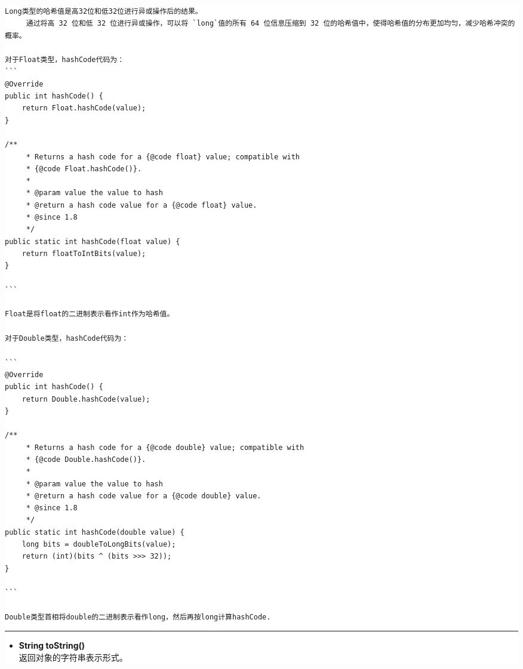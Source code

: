 	Long类型的哈希值是高32位和低32位进行异或操作后的结果。
		 通过将高 32 位和低 32 位进行异或操作，可以将 `long`值的所有 64 位信息压缩到 32 位的哈希值中，使得哈希值的分布更加均匀，减少哈希冲突的概率。
	
	对于Float类型，hashCode代码为：
	```
	@Override
	public int hashCode() {
	    return Float.hashCode(value);
	}
	
	/**
	     * Returns a hash code for a {@code float} value; compatible with
	     * {@code Float.hashCode()}.
	     *
	     * @param value the value to hash
	     * @return a hash code value for a {@code float} value.
	     * @since 1.8
	     */
	public static int hashCode(float value) {
	    return floatToIntBits(value);
	}
	
	```
	
	Float是将float的二进制表示看作int作为哈希值。
	
	对于Double类型，hashCode代码为：
	
	```
	@Override
	public int hashCode() {
	    return Double.hashCode(value);
	}
	
	/**
	     * Returns a hash code for a {@code double} value; compatible with
	     * {@code Double.hashCode()}.
	     *
	     * @param value the value to hash
	     * @return a hash code value for a {@code double} value.
	     * @since 1.8
	     */
	public static int hashCode(double value) {
	    long bits = doubleToLongBits(value);
	    return (int)(bits ^ (bits >>> 32));
	}
	
	```
	
	Double类型首相将double的二进制表示看作long，然后再按long计算hashCode.

---

- **String toString()**  
    返回对象的字符串表示形式。  
    